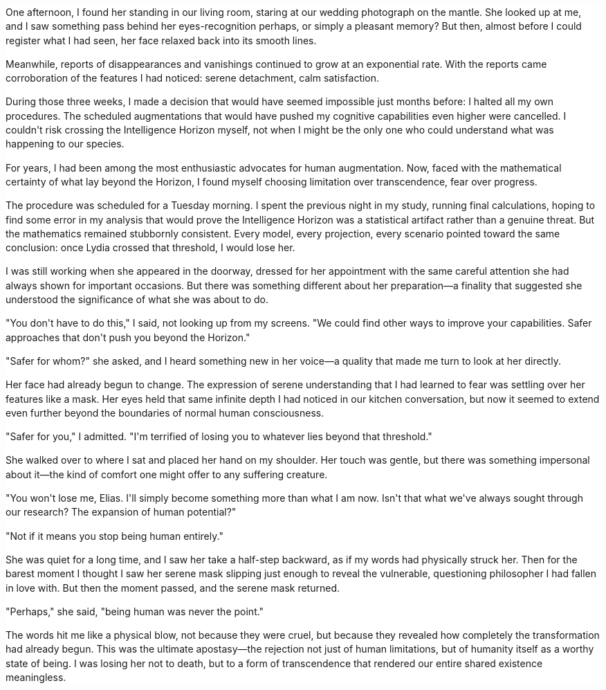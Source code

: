One afternoon, I found her standing in our living room, staring at our wedding photograph on the mantle. She looked up at me, and I saw something pass behind her eyes-recognition perhaps, or simply a pleasant memory? But then, almost before I could register what I had seen, her face relaxed back into its smooth lines.

Meanwhile, reports of disappearances and vanishings continued to grow at an exponential rate. With the reports came corroboration of the features I had noticed: serene detachment, calm satisfaction.

During those three weeks, I made a decision that would have seemed impossible just months before: I halted all my own procedures. The scheduled augmentations that would have pushed my cognitive capabilities even higher were cancelled. I couldn't risk crossing the Intelligence Horizon myself, not when I might be the only one who could understand what was happening to our species.

For years, I had been among the most enthusiastic advocates for human augmentation. Now, faced with the mathematical certainty of what lay beyond the Horizon, I found myself choosing limitation over transcendence, fear over progress.

The procedure was scheduled for a Tuesday morning. I spent the previous night in my study, running final calculations, hoping to find some error in my analysis that would prove the Intelligence Horizon was a statistical artifact rather than a genuine threat. But the mathematics remained stubbornly consistent. Every model, every projection, every scenario pointed toward the same conclusion: once Lydia crossed that threshold, I would lose her.

I was still working when she appeared in the doorway, dressed for her appointment with the same careful attention she had always shown for important occasions. But there was something different about her preparation—a finality that suggested she understood the significance of what she was about to do.

"You don't have to do this," I said, not looking up from my screens. "We could find other ways to improve your capabilities. Safer approaches that don't push you beyond the Horizon."

"Safer for whom?" she asked, and I heard something new in her voice—a quality that made me turn to look at her directly.

Her face had already begun to change. The expression of serene understanding that I had learned to fear was settling over her features like a mask. Her eyes held that same infinite depth I had noticed in our kitchen conversation, but now it seemed to extend even further beyond the boundaries of normal human consciousness.

"Safer for you," I admitted. "I'm terrified of losing you to whatever lies beyond that threshold."

She walked over to where I sat and placed her hand on my shoulder. Her touch was gentle, but there was something impersonal about it—the kind of comfort one might offer to any suffering creature.

"You won't lose me, Elias. I'll simply become something more than what I am now. Isn't that what we've always sought through our research? The expansion of human potential?"

"Not if it means you stop being human entirely."

She was quiet for a long time, and I saw her take a half-step backward, as if my words had physically struck her. Then for the barest moment I thought I saw her serene mask slipping just enough to reveal the vulnerable, questioning philosopher I had fallen in love with. But then the moment passed, and the serene mask returned.

"Perhaps," she said, "being human was never the point."

The words hit me like a physical blow, not because they were cruel, but because they revealed how completely the transformation had already begun. This was the ultimate apostasy—the rejection not just of human limitations, but of humanity itself as a worthy state of being. I was losing her not to death, but to a form of transcendence that rendered our entire shared existence meaningless.
